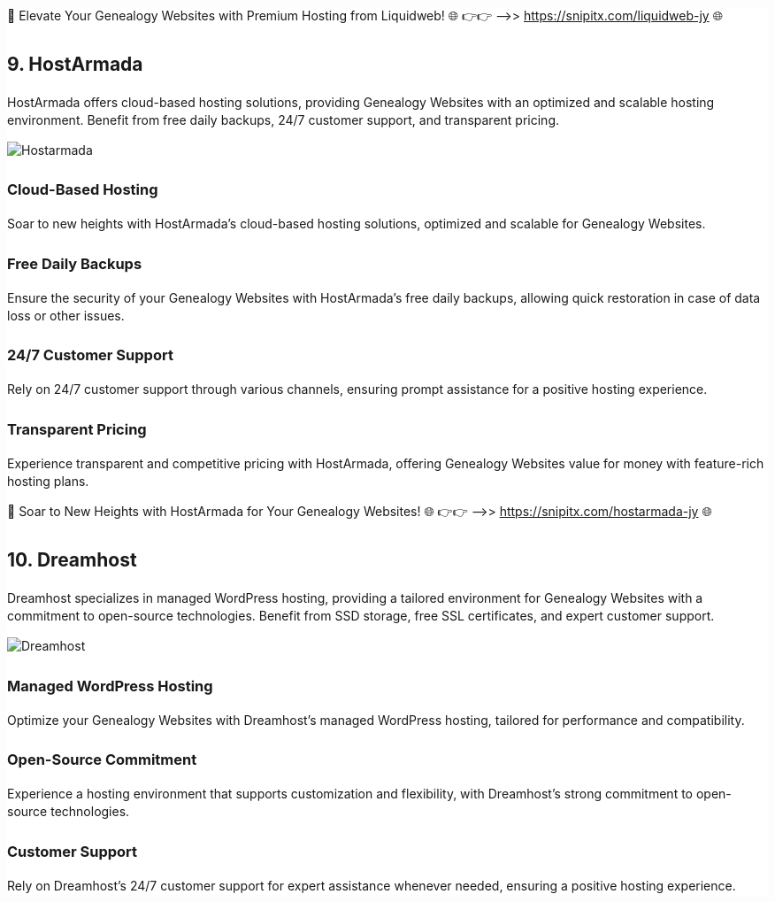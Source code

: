 🚀 Elevate Your Genealogy Websites with Premium Hosting from Liquidweb! 🌐
👉👉 -->> https://snipitx.com/liquidweb-jy 🌐

## 9. HostArmada

HostArmada offers cloud-based hosting solutions, providing Genealogy Websites with an optimized and scalable hosting environment. Benefit from free daily backups, 24/7 customer support, and transparent pricing.

![Hostarmada](https://i.imgur.com/KFbdf3o.jpeg "Hostarmada Hosting")

### Cloud-Based Hosting
Soar to new heights with HostArmada’s cloud-based hosting solutions, optimized and scalable for Genealogy Websites.

### Free Daily Backups
Ensure the security of your Genealogy Websites with HostArmada’s free daily backups, allowing quick restoration in case of data loss or other issues.

### 24/7 Customer Support
Rely on 24/7 customer support through various channels, ensuring prompt assistance for a positive hosting experience.

### Transparent Pricing
Experience transparent and competitive pricing with HostArmada, offering Genealogy Websites value for money with feature-rich hosting plans.

🚀 Soar to New Heights with HostArmada for Your Genealogy Websites! 🌐
👉👉 -->> https://snipitx.com/hostarmada-jy 🌐

## 10. Dreamhost

Dreamhost specializes in managed WordPress hosting, providing a tailored environment for Genealogy Websites with a commitment to open-source technologies. Benefit from SSD storage, free SSL certificates, and expert customer support.

![Dreamhost](https://i.imgur.com/rXIg8ip.jpeg "Dreamhost Hosting")

### Managed WordPress Hosting
Optimize your Genealogy Websites with Dreamhost’s managed WordPress hosting, tailored for performance and compatibility.

### Open-Source Commitment
Experience a hosting environment that supports customization and flexibility, with Dreamhost’s strong commitment to open-source technologies.

### Customer Support
Rely on Dreamhost’s 24/7 customer support for expert assistance whenever needed, ensuring a positive hosting experience.

